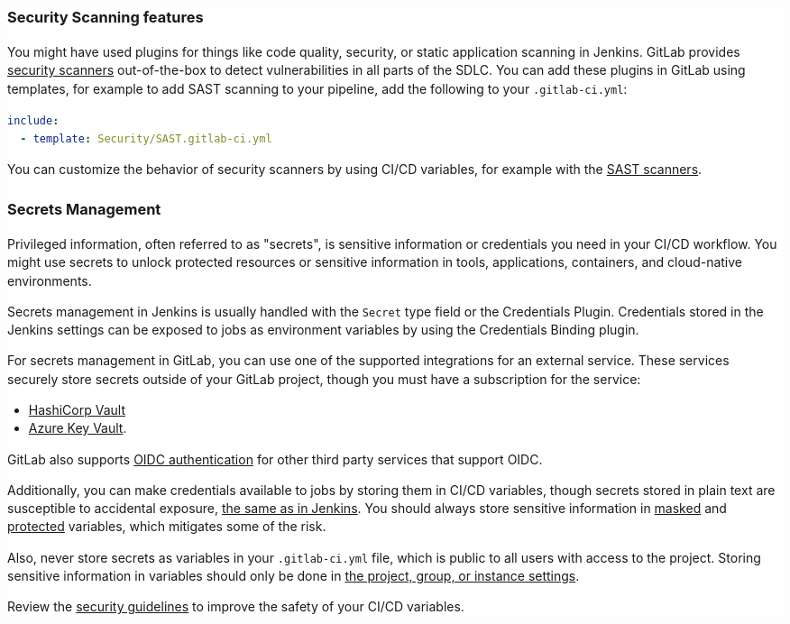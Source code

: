 ### Security Scanning features

You might have used plugins for things like code quality, security, or static application scanning in Jenkins.
GitLab provides [security scanners](../../user/application_security/index.md) out-of-the-box to detect
vulnerabilities in all parts of the SDLC. You can add these plugins in GitLab using templates, for example to add
SAST scanning to your pipeline, add the following to your `.gitlab-ci.yml`:

```yaml
include:
  - template: Security/SAST.gitlab-ci.yml
```

You can customize the behavior of security scanners by using CI/CD variables, for example
with the [SAST scanners](../../user/application_security/sast/index.md#available-cicd-variables).

### Secrets Management

Privileged information, often referred to as "secrets", is sensitive information
or credentials you need in your CI/CD workflow. You might use secrets to unlock protected resources
or sensitive information in tools, applications, containers, and cloud-native environments.

Secrets management in Jenkins is usually handled with the `Secret` type field or the
Credentials Plugin. Credentials stored in the Jenkins settings can be exposed to
jobs as environment variables by using the Credentials Binding plugin.

For secrets management in GitLab, you can use one of the supported integrations
for an external service. These services securely store secrets outside of your GitLab project,
though you must have a subscription for the service:

- [HashiCorp Vault](../secrets/id_token_authentication.md#automatic-id-token-authentication-with-hashicorp-vault)
- [Azure Key Vault](../secrets/azure_key_vault.md).

GitLab also supports [OIDC authentication](../secrets/id_token_authentication.md)
for other third party services that support OIDC.

Additionally, you can make credentials available to jobs by storing them in CI/CD variables, though secrets
stored in plain text are susceptible to accidental exposure, [the same as in Jenkins](https://www.jenkins.io/doc/developer/security/secrets/#storing-secrets).
You should always store sensitive information in [masked](../variables/index.md#mask-a-cicd-variable)
and [protected](../variables/index.md#protect-a-cicd-variable) variables, which mitigates
some of the risk.

Also, never store secrets as variables in your `.gitlab-ci.yml` file, which is public to all
users with access to the project. Storing sensitive information in variables should
only be done in [the project, group, or instance settings](../variables/index.md#define-a-cicd-variable-in-the-ui).

Review the [security guidelines](../variables/index.md#cicd-variable-security) to improve
the safety of your CI/CD variables.
